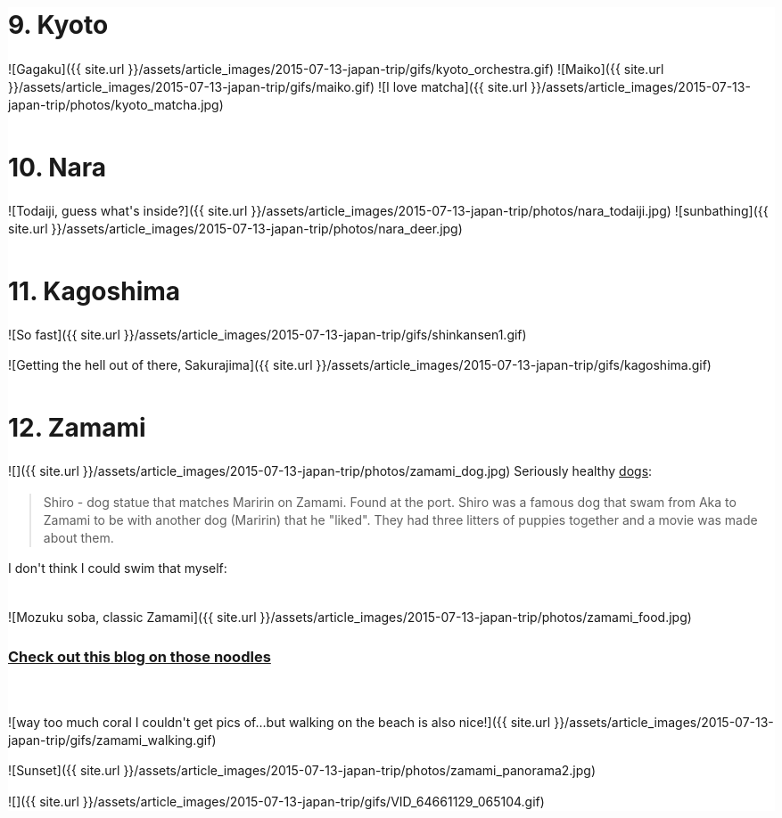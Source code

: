 # 9.  Kyoto
![Gagaku]({{ site.url }}/assets/article_images/2015-07-13-japan-trip/gifs/kyoto_orchestra.gif)
![Maiko]({{ site.url }}/assets/article_images/2015-07-13-japan-trip/gifs/maiko.gif)
![I love matcha]({{ site.url }}/assets/article_images/2015-07-13-japan-trip/photos/kyoto_matcha.jpg)

# 10.  Nara
![Todaiji, guess what's inside?]({{ site.url }}/assets/article_images/2015-07-13-japan-trip/photos/nara_todaiji.jpg)
![sunbathing]({{ site.url }}/assets/article_images/2015-07-13-japan-trip/photos/nara_deer.jpg)

# 11.  Kagoshima
![So fast]({{ site.url }}/assets/article_images/2015-07-13-japan-trip/gifs/shinkansen1.gif)


![Getting the hell out of there, Sakurajima]({{ site.url }}/assets/article_images/2015-07-13-japan-trip/gifs/kagoshima.gif)

# 12.  Zamami
![]({{ site.url }}/assets/article_images/2015-07-13-japan-trip/photos/zamami_dog.jpg)
Seriously healthy [dogs][zamami_dog]:
> Shiro - dog statue that matches Maririn on Zamami. Found at the port. Shiro was a famous dog that swam from Aka to Zamami to be with another dog (Maririn) that he "liked". They had three litters of puppies together and a movie was made about them.

I don't think I could swim that myself:

<iframe src="https://www.google.com/maps/embed?pb=!1m28!1m12!1m3!1d114547.29696138435!2d127.21914019791623!3d26.20958875767308!2m3!1f0!2f0!3f0!3m2!1i1024!2i768!4f13.1!4m13!3e0!4m5!1s0x34faaca6e8c0a571%3A0x68982e70f55ca55d!2sHanamuro+Inn+Aka+Island%2C+52+Aka%2C+Zamami%2C+Shimajiri+District%2C+Okinawa+Prefecture+901-3311!3m2!1d26.190323499999998!2d127.2827592!4m5!1s0x34faacb90bb22d49%3A0x681887c9961eb8b9!2sZamami%2C+Okinawa+Prefecture%2C+Japan!3m2!1d26.2288917!2d127.3031566!5e0!3m2!1sen!2sus!4v1436879605999" width="600" height="450" frameborder="0" style="border:0" allowfullscreen></iframe>
<br>
![Mozuku soba, classic Zamami]({{ site.url }}/assets/article_images/2015-07-13-japan-trip/photos/zamami_food.jpg)

### [Check out this blog on those noodles][noodle_blog]
<br>

![way too much coral I couldn't get pics of...but walking on the beach is also nice!]({{ site.url }}/assets/article_images/2015-07-13-japan-trip/gifs/zamami_walking.gif)


![Sunset]({{ site.url }}/assets/article_images/2015-07-13-japan-trip/photos/zamami_panorama2.jpg)

![]({{ site.url }}/assets/article_images/2015-07-13-japan-trip/gifs/VID_64661129_065104.gif)


[hayakawa]: http://www.timeout.jp/en/tokyo/venue/24935/Sushi-Hayakawa
[kimbap]: http://www.yelp.com/biz/oppakinpa-%E9%82%A3%E8%A6%87%E5%B8%82
[noodle_blog]: https://strangersandnoodles.wordpress.com/2012/10/31/day-9-mozuku-soba/
[zamami_dog]: http://www.zamamienglishguide.com/agwhattosee.html